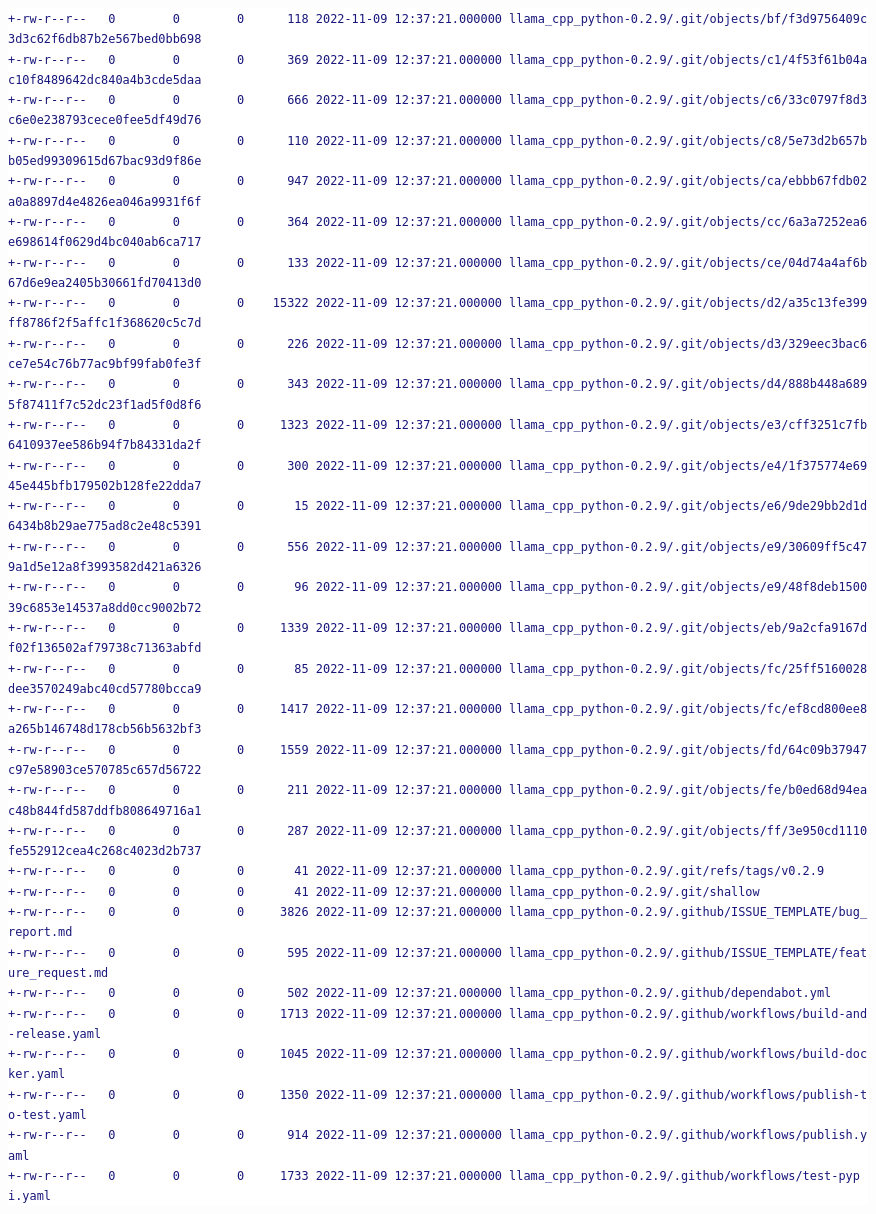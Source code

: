 ```diff
+-rw-r--r--   0        0        0      118 2022-11-09 12:37:21.000000 llama_cpp_python-0.2.9/.git/objects/bf/f3d9756409c3d3c62f6db87b2e567bed0bb698
+-rw-r--r--   0        0        0      369 2022-11-09 12:37:21.000000 llama_cpp_python-0.2.9/.git/objects/c1/4f53f61b04ac10f8489642dc840a4b3cde5daa
+-rw-r--r--   0        0        0      666 2022-11-09 12:37:21.000000 llama_cpp_python-0.2.9/.git/objects/c6/33c0797f8d3c6e0e238793cece0fee5df49d76
+-rw-r--r--   0        0        0      110 2022-11-09 12:37:21.000000 llama_cpp_python-0.2.9/.git/objects/c8/5e73d2b657bb05ed99309615d67bac93d9f86e
+-rw-r--r--   0        0        0      947 2022-11-09 12:37:21.000000 llama_cpp_python-0.2.9/.git/objects/ca/ebbb67fdb02a0a8897d4e4826ea046a9931f6f
+-rw-r--r--   0        0        0      364 2022-11-09 12:37:21.000000 llama_cpp_python-0.2.9/.git/objects/cc/6a3a7252ea6e698614f0629d4bc040ab6ca717
+-rw-r--r--   0        0        0      133 2022-11-09 12:37:21.000000 llama_cpp_python-0.2.9/.git/objects/ce/04d74a4af6b67d6e9ea2405b30661fd70413d0
+-rw-r--r--   0        0        0    15322 2022-11-09 12:37:21.000000 llama_cpp_python-0.2.9/.git/objects/d2/a35c13fe399ff8786f2f5affc1f368620c5c7d
+-rw-r--r--   0        0        0      226 2022-11-09 12:37:21.000000 llama_cpp_python-0.2.9/.git/objects/d3/329eec3bac6ce7e54c76b77ac9bf99fab0fe3f
+-rw-r--r--   0        0        0      343 2022-11-09 12:37:21.000000 llama_cpp_python-0.2.9/.git/objects/d4/888b448a6895f87411f7c52dc23f1ad5f0d8f6
+-rw-r--r--   0        0        0     1323 2022-11-09 12:37:21.000000 llama_cpp_python-0.2.9/.git/objects/e3/cff3251c7fb6410937ee586b94f7b84331da2f
+-rw-r--r--   0        0        0      300 2022-11-09 12:37:21.000000 llama_cpp_python-0.2.9/.git/objects/e4/1f375774e6945e445bfb179502b128fe22dda7
+-rw-r--r--   0        0        0       15 2022-11-09 12:37:21.000000 llama_cpp_python-0.2.9/.git/objects/e6/9de29bb2d1d6434b8b29ae775ad8c2e48c5391
+-rw-r--r--   0        0        0      556 2022-11-09 12:37:21.000000 llama_cpp_python-0.2.9/.git/objects/e9/30609ff5c479a1d5e12a8f3993582d421a6326
+-rw-r--r--   0        0        0       96 2022-11-09 12:37:21.000000 llama_cpp_python-0.2.9/.git/objects/e9/48f8deb150039c6853e14537a8dd0cc9002b72
+-rw-r--r--   0        0        0     1339 2022-11-09 12:37:21.000000 llama_cpp_python-0.2.9/.git/objects/eb/9a2cfa9167df02f136502af79738c71363abfd
+-rw-r--r--   0        0        0       85 2022-11-09 12:37:21.000000 llama_cpp_python-0.2.9/.git/objects/fc/25ff5160028dee3570249abc40cd57780bcca9
+-rw-r--r--   0        0        0     1417 2022-11-09 12:37:21.000000 llama_cpp_python-0.2.9/.git/objects/fc/ef8cd800ee8a265b146748d178cb56b5632bf3
+-rw-r--r--   0        0        0     1559 2022-11-09 12:37:21.000000 llama_cpp_python-0.2.9/.git/objects/fd/64c09b37947c97e58903ce570785c657d56722
+-rw-r--r--   0        0        0      211 2022-11-09 12:37:21.000000 llama_cpp_python-0.2.9/.git/objects/fe/b0ed68d94eac48b844fd587ddfb808649716a1
+-rw-r--r--   0        0        0      287 2022-11-09 12:37:21.000000 llama_cpp_python-0.2.9/.git/objects/ff/3e950cd1110fe552912cea4c268c4023d2b737
+-rw-r--r--   0        0        0       41 2022-11-09 12:37:21.000000 llama_cpp_python-0.2.9/.git/refs/tags/v0.2.9
+-rw-r--r--   0        0        0       41 2022-11-09 12:37:21.000000 llama_cpp_python-0.2.9/.git/shallow
+-rw-r--r--   0        0        0     3826 2022-11-09 12:37:21.000000 llama_cpp_python-0.2.9/.github/ISSUE_TEMPLATE/bug_report.md
+-rw-r--r--   0        0        0      595 2022-11-09 12:37:21.000000 llama_cpp_python-0.2.9/.github/ISSUE_TEMPLATE/feature_request.md
+-rw-r--r--   0        0        0      502 2022-11-09 12:37:21.000000 llama_cpp_python-0.2.9/.github/dependabot.yml
+-rw-r--r--   0        0        0     1713 2022-11-09 12:37:21.000000 llama_cpp_python-0.2.9/.github/workflows/build-and-release.yaml
+-rw-r--r--   0        0        0     1045 2022-11-09 12:37:21.000000 llama_cpp_python-0.2.9/.github/workflows/build-docker.yaml
+-rw-r--r--   0        0        0     1350 2022-11-09 12:37:21.000000 llama_cpp_python-0.2.9/.github/workflows/publish-to-test.yaml
+-rw-r--r--   0        0        0      914 2022-11-09 12:37:21.000000 llama_cpp_python-0.2.9/.github/workflows/publish.yaml
+-rw-r--r--   0        0        0     1733 2022-11-09 12:37:21.000000 llama_cpp_python-0.2.9/.github/workflows/test-pypi.yaml
```